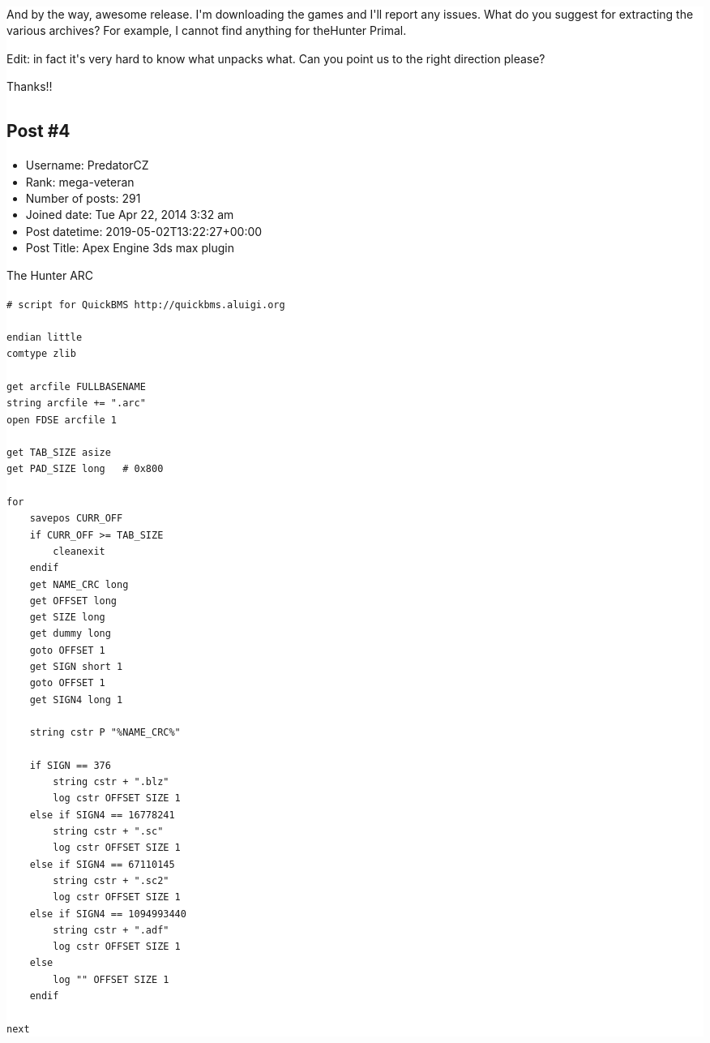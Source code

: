 And by the way, awesome release. I'm downloading the games and I'll report any issues.
What do you suggest for extracting the various archives? For example, I cannot find anything for theHunter Primal.

Edit: in fact it's very hard to know what unpacks what. Can you point us to the right direction please?

Thanks!!
## Post #4
- Username: PredatorCZ
- Rank: mega-veteran
- Number of posts: 291
- Joined date: Tue Apr 22, 2014 3:32 am
- Post datetime: 2019-05-02T13:22:27+00:00
- Post Title: Apex Engine 3ds max plugin

The Hunter ARC

```
# script for QuickBMS http://quickbms.aluigi.org

endian little
comtype zlib

get arcfile FULLBASENAME
string arcfile += ".arc"
open FDSE arcfile 1

get TAB_SIZE asize
get PAD_SIZE long   # 0x800

for
    savepos CURR_OFF
    if CURR_OFF >= TAB_SIZE
        cleanexit
    endif
    get NAME_CRC long
    get OFFSET long
    get SIZE long
	get dummy long
    goto OFFSET 1
	get SIGN short 1
	goto OFFSET 1
	get SIGN4 long 1
	
	string cstr P "%NAME_CRC%"
	
	if SIGN == 376
		string cstr + ".blz"
		log cstr OFFSET SIZE 1
	else if SIGN4 == 16778241
		string cstr + ".sc"
		log cstr OFFSET SIZE 1
	else if SIGN4 == 67110145	
		string cstr + ".sc2"
		log cstr OFFSET SIZE 1
	else if SIGN4 == 1094993440
		string cstr + ".adf"
		log cstr OFFSET SIZE 1
	else
		log "" OFFSET SIZE 1
	endif
	
next
```